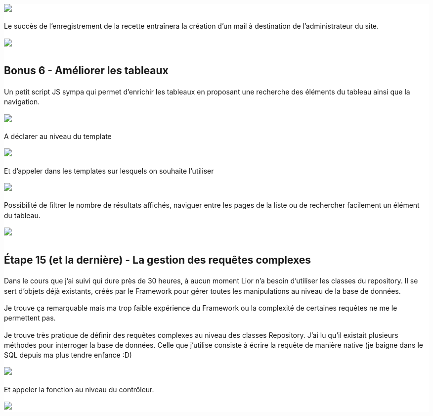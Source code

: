 ![](public/images/md/Aspose.Words.0a26150c-6c33-4bc0-9473-a4068ff84a1a.130.png)

Le succès de l’enregistrement de la recette entraînera la création d’un mail à destination de l’administrateur du site. 

![](public/images/md/Aspose.Words.0a26150c-6c33-4bc0-9473-a4068ff84a1a.131.png)

## Bonus 6 - Améliorer les tableaux

Un petit script JS sympa qui permet d’enrichir les tableaux en proposant une recherche des éléments du tableau ainsi que la navigation. 

![](public/images/md/Aspose.Words.e71f8470-0ce5-452f-8d9c-6c80069515de.001.png)

A déclarer au niveau du template

![](public/images/md/Aspose.Words.e71f8470-0ce5-452f-8d9c-6c80069515de.002.png)

Et d’appeler dans les templates sur lesquels on souhaite l’utiliser

![](public/images/md/Aspose.Words.e71f8470-0ce5-452f-8d9c-6c80069515de.003.png)

Possibilité de filtrer le nombre de résultats affichés, naviguer entre les pages de la liste ou de rechercher facilement un élément du tableau. 

![](public/images/md/Aspose.Words.e71f8470-0ce5-452f-8d9c-6c80069515de.004.png)

## Étape 15 (et la dernière) - La gestion des requêtes complexes 

Dans le cours que j’ai suivi qui dure près de 30 heures, à aucun moment Lior n’a besoin d’utiliser les classes du repository. Il se sert d’objets déjà existants, créés par le Framework pour gérer toutes les manipulations au niveau de la base de données. 

Je trouve ça remarquable mais ma trop faible expérience du Framework ou la complexité de certaines requêtes ne me le permettent pas.

Je trouve très pratique de définir des requêtes complexes au niveau des classes Repository. J’ai lu qu’il existait plusieurs méthodes pour interroger la base de données. Celle que j’utilise consiste à écrire la requête de manière native (je baigne dans le SQL depuis ma plus tendre enfance :D)

![](public/images/md/Aspose.Words.e71f8470-0ce5-452f-8d9c-6c80069515de.005.png)

Et appeler la fonction au niveau du contrôleur. 

![](public/images/md/Aspose.Words.e71f8470-0ce5-452f-8d9c-6c80069515de.006.png)


